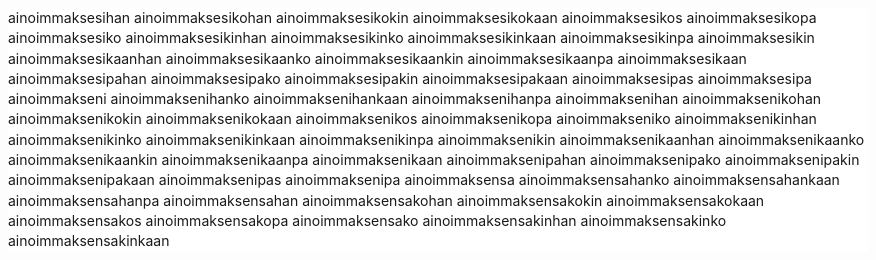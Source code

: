 ainoimmaksesihan
ainoimmaksesikohan
ainoimmaksesikokin
ainoimmaksesikokaan
ainoimmaksesikos
ainoimmaksesikopa
ainoimmaksesiko
ainoimmaksesikinhan
ainoimmaksesikinko
ainoimmaksesikinkaan
ainoimmaksesikinpa
ainoimmaksesikin
ainoimmaksesikaanhan
ainoimmaksesikaanko
ainoimmaksesikaankin
ainoimmaksesikaanpa
ainoimmaksesikaan
ainoimmaksesipahan
ainoimmaksesipako
ainoimmaksesipakin
ainoimmaksesipakaan
ainoimmaksesipas
ainoimmaksesipa
ainoimmakseni
ainoimmaksenihanko
ainoimmaksenihankaan
ainoimmaksenihanpa
ainoimmaksenihan
ainoimmaksenikohan
ainoimmaksenikokin
ainoimmaksenikokaan
ainoimmaksenikos
ainoimmaksenikopa
ainoimmakseniko
ainoimmaksenikinhan
ainoimmaksenikinko
ainoimmaksenikinkaan
ainoimmaksenikinpa
ainoimmaksenikin
ainoimmaksenikaanhan
ainoimmaksenikaanko
ainoimmaksenikaankin
ainoimmaksenikaanpa
ainoimmaksenikaan
ainoimmaksenipahan
ainoimmaksenipako
ainoimmaksenipakin
ainoimmaksenipakaan
ainoimmaksenipas
ainoimmaksenipa
ainoimmaksensa
ainoimmaksensahanko
ainoimmaksensahankaan
ainoimmaksensahanpa
ainoimmaksensahan
ainoimmaksensakohan
ainoimmaksensakokin
ainoimmaksensakokaan
ainoimmaksensakos
ainoimmaksensakopa
ainoimmaksensako
ainoimmaksensakinhan
ainoimmaksensakinko
ainoimmaksensakinkaan